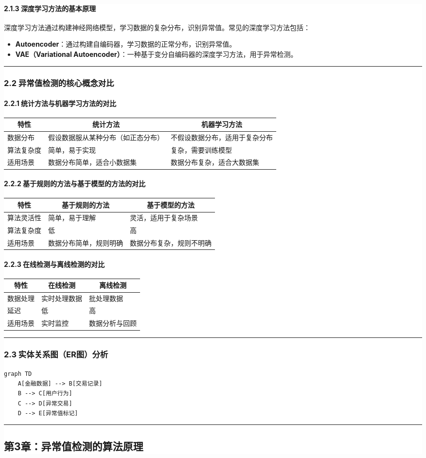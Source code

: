 #### 2.1.3 深度学习方法的基本原理
深度学习方法通过构建神经网络模型，学习数据的复杂分布，识别异常值。常见的深度学习方法包括：
- **Autoencoder**：通过构建自编码器，学习数据的正常分布，识别异常值。
- **VAE（Variational Autoencoder）**：一种基于变分自编码器的深度学习方法，用于异常检测。

---

### 2.2 异常值检测的核心概念对比

#### 2.2.1 统计方法与机器学习方法的对比
| 特性 | 统计方法 | 机器学习方法 |
|------|----------|--------------|
| 数据分布 | 假设数据服从某种分布（如正态分布） | 不假设数据分布，适用于复杂分布 |
| 算法复杂度 | 简单，易于实现 | 复杂，需要训练模型 |
| 适用场景 | 数据分布简单，适合小数据集 | 数据分布复杂，适合大数据集 |

#### 2.2.2 基于规则的方法与基于模型的方法的对比
| 特性 | 基于规则的方法 | 基于模型的方法 |
|------|---------------|---------------|
| 算法灵活性 | 简单，易于理解 | 灵活，适用于复杂场景 |
| 算法复杂度 | 低 | 高 |
| 适用场景 | 数据分布简单，规则明确 | 数据分布复杂，规则不明确 |

#### 2.2.3 在线检测与离线检测的对比
| 特性 | 在线检测 | 离线检测 |
|------|-----------|-----------|
| 数据处理 | 实时处理数据 | 批处理数据 |
| 延迟 | 低 | 高 |
| 适用场景 | 实时监控 | 数据分析与回顾 |

---

### 2.3 实体关系图（ER图）分析
```mermaid
graph TD
    A[金融数据] --> B[交易记录]
    B --> C[用户行为]
    C --> D[异常交易]
    D --> E[异常值标记]
```

---

## 第3章：异常值检测的算法原理
